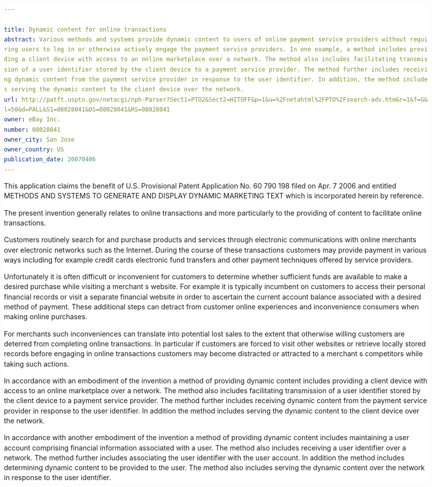 ```yaml
---

title: Dynamic content for online transactions
abstract: Various methods and systems provide dynamic content to users of online payment service providers without requiring users to log in or otherwise actively engage the payment service providers. In one example, a method includes providing a client device with access to an online marketplace over a network. The method also includes facilitating transmission of a user identifier stored by the client device to a payment service provider. The method further includes receiving dynamic content from the payment service provider in response to the user identifier. In addition, the method includes serving the dynamic content to the client device over the network.
url: http://patft.uspto.gov/netacgi/nph-Parser?Sect1=PTO2&Sect2=HITOFF&p=1&u=%2Fnetahtml%2FPTO%2Fsearch-adv.htm&r=1&f=G&l=50&d=PALL&S1=08028041&OS=08028041&RS=08028041
owner: eBay Inc.
number: 08028041
owner_city: San Jose
owner_country: US
publication_date: 20070406
---
```

This application claims the benefit of U.S. Provisional Patent Application No. 60 790 198 filed on Apr. 7 2006 and entitled METHODS AND SYSTEMS TO GENERATE AND DISPLAY DYNAMIC MARKETING TEXT which is incorporated herein by reference.

The present invention generally relates to online transactions and more particularly to the providing of content to facilitate online transactions.

Customers routinely search for and purchase products and services through electronic communications with online merchants over electronic networks such as the Internet. During the course of these transactions customers may provide payment in various ways including for example credit cards electronic fund transfers and other payment techniques offered by service providers.

Unfortunately it is often difficult or inconvenient for customers to determine whether sufficient funds are available to make a desired purchase while visiting a merchant s website. For example it is typically incumbent on customers to access their personal financial records or visit a separate financial website in order to ascertain the current account balance associated with a desired method of payment. These additional steps can detract from customer online experiences and inconvenience consumers when making online purchases.

For merchants such inconveniences can translate into potential lost sales to the extent that otherwise willing customers are deterred from completing online transactions. In particular if customers are forced to visit other websites or retrieve locally stored records before engaging in online transactions customers may become distracted or attracted to a merchant s competitors while taking such actions.

In accordance with an embodiment of the invention a method of providing dynamic content includes providing a client device with access to an online marketplace over a network. The method also includes facilitating transmission of a user identifier stored by the client device to a payment service provider. The method further includes receiving dynamic content from the payment service provider in response to the user identifier. In addition the method includes serving the dynamic content to the client device over the network.

In accordance with another embodiment of the invention a method of providing dynamic content includes maintaining a user account comprising financial information associated with a user. The method also includes receiving a user identifier over a network. The method further includes associating the user identifier with the user account. In addition the method includes determining dynamic content to be provided to the user. The method also includes serving the dynamic content over the network in response to the user identifier.
